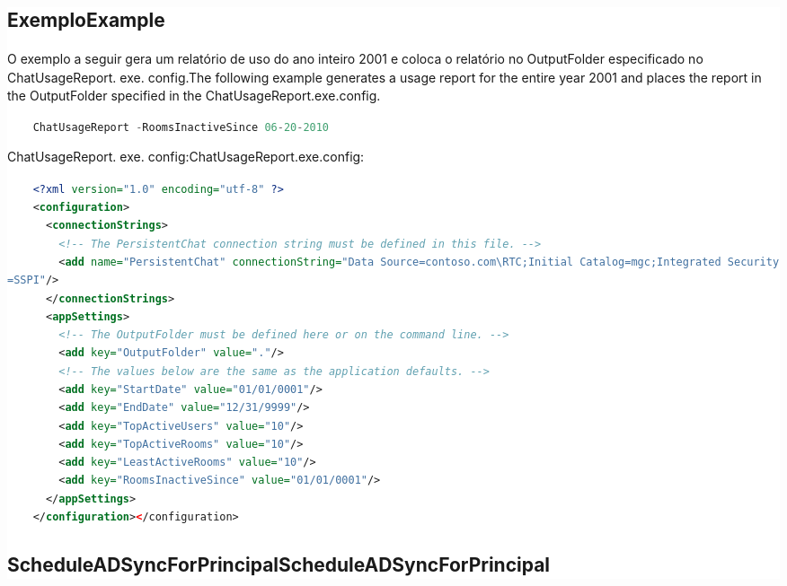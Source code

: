 </div>

<div>

## <a name="example"></a><span data-ttu-id="6c32b-254">Exemplo</span><span class="sxs-lookup"><span data-stu-id="6c32b-254">Example</span></span>

<span data-ttu-id="6c32b-255">O exemplo a seguir gera um relatório de uso do ano inteiro 2001 e coloca o relatório no OutputFolder especificado no ChatUsageReport. exe. config.</span><span class="sxs-lookup"><span data-stu-id="6c32b-255">The following example generates a usage report for the entire year 2001 and places the report in the OutputFolder specified in the ChatUsageReport.exe.config.</span></span>

```Powershell
    ChatUsageReport -RoomsInactiveSince 06-20-2010
```
<span data-ttu-id="6c32b-256">ChatUsageReport. exe. config:</span><span class="sxs-lookup"><span data-stu-id="6c32b-256">ChatUsageReport.exe.config:</span></span>

```XML
    <?xml version="1.0" encoding="utf-8" ?>
    <configuration>
      <connectionStrings>
        <!-- The PersistentChat connection string must be defined in this file. -->
        <add name="PersistentChat" connectionString="Data Source=contoso.com\RTC;Initial Catalog=mgc;Integrated Security=SSPI"/>
      </connectionStrings>
      <appSettings>
        <!-- The OutputFolder must be defined here or on the command line. -->
        <add key="OutputFolder" value="."/>
        <!-- The values below are the same as the application defaults. -->
        <add key="StartDate" value="01/01/0001"/>
        <add key="EndDate" value="12/31/9999"/>
        <add key="TopActiveUsers" value="10"/>
        <add key="TopActiveRooms" value="10"/>
        <add key="LeastActiveRooms" value="10"/>
        <add key="RoomsInactiveSince" value="01/01/0001"/>
      </appSettings>
    </configuration></configuration>
```
</div>

</div>

<div>

## <a name="scheduleadsyncforprincipal"></a><span data-ttu-id="6c32b-257">ScheduleADSyncForPrincipal</span><span class="sxs-lookup"><span data-stu-id="6c32b-257">ScheduleADSyncForPrincipal</span></span>

<div>
